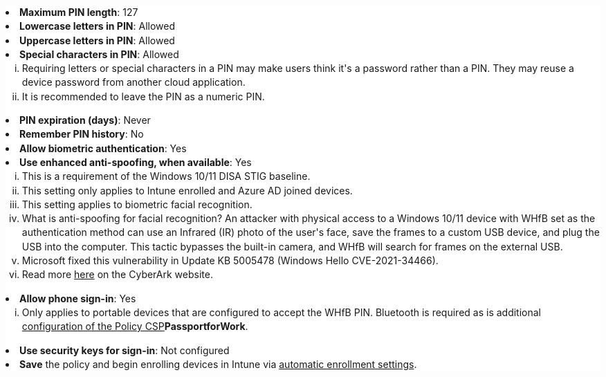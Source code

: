   </li>
  <li>
    <strong>Maximum PIN length</strong>: 127
  </li>
  <li>
    <strong>Lowercase letters in PIN</strong>: Allowed
  </li>
  <li>
    <strong>Uppercase letters in PIN</strong>: Allowed
  </li>
  <li>
    <strong>Special characters in PIN</strong>: Allowed
    <ol type="i">
      <li>Requiring letters or special characters in a PIN may make users think it's a password rather than a PIN. They may reuse a device password from another cloud application.</li>
      <li>It is recommended to leave the PIN as a numeric PIN.</li>
    </ol>
  </li>
  <li>
    <strong>PIN expiration (days)</strong>: Never
  </li>
  <li>
    <strong>Remember PIN history</strong>: No
  </li>
  <li>
    <strong>Allow biometric authentication</strong>: Yes
  </li>
  <li>
    <strong>Use enhanced anti-spoofing, when available</strong>: Yes
    <ol type="i">
      <li>This is a requirement of the Windows 10/11 DISA STIG baseline.</li>
      <li>This setting only applies to Intune enrolled and Azure AD joined devices.</li>
      <li>This setting applies to biometric facial recognition.</li>
      <li>What is anti-spoofing for facial recognition? An attacker with physical access to a Windows 10/11 device with WHfB set as the authentication method can use an Infrared (IR) photo of the user's face, save the frames to a custom USB device, and plug the USB into the computer. This tactic bypasses the built-in camera, and WHfB will search for frames on the external USB.</li>
      <li>Microsoft fixed this vulnerability in Update KB 5005478 (Windows Hello CVE-2021-34466).</li>
      <li>Read more <a class="usa-link usa-link--external" href="https://www.cyberark.com/resources/threat-research-blog/bypassing-windows-hello-without-masks-or-plastic-surgery" aria-label="Read more on the CyberArk website.">here</a> on the CyberArk website.</li>
    </ol>
  </li>
  <li>
    <strong>Allow phone sign-in</strong>: Yes
    <ol type="i">
      <li>Only applies to portable devices that are configured to accept the WHfB PIN. Bluetooth is required as is additional <a class="usa-link usa-link--external" href="https://www.inthecloud247.com/enable-windows-hello-multifactor-device-unlock-with-microsoft-intune/">configuration of the Policy CSP</a><strong>PassportforWork</strong>.</li>
    </ol>
  </li>
  <li>
    <strong>Use security keys for sign-in</strong>: Not configured
  </li>
  <li>
    <strong>Save</strong> the policy and begin enrolling devices in Intune via <a class="usa-link usa-link--external" href="https://endpoint.microsoft.us/#view/Microsoft_AAD_IAM/UpdateMdmAppBlade/objectId/f812b2e7-451b-4ca4-a945-586cf2f466f1/appId/0000000a-0000-0000-c000-000000000000/appDisplayName/Microsoft%20Intune/isOnPrem~/false">automatic enrollment settings</a>.
  </li>
</ol>  
